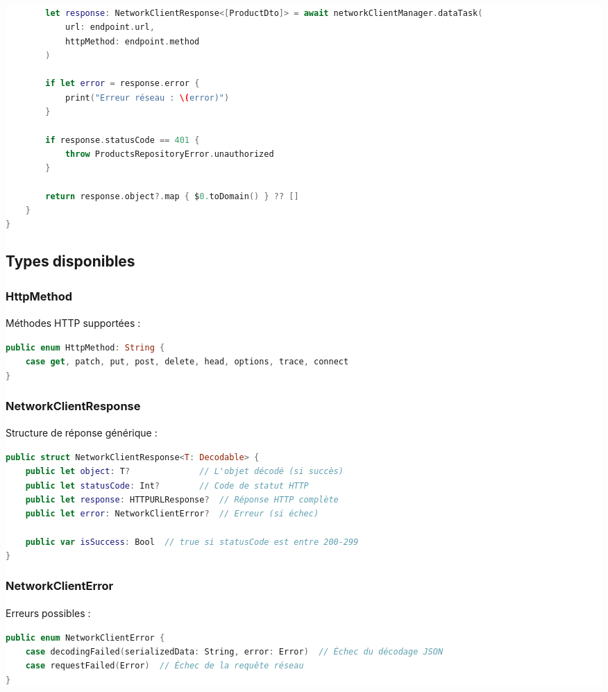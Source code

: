 ```swift
        let response: NetworkClientResponse<[ProductDto]> = await networkClientManager.dataTask(
            url: endpoint.url,
            httpMethod: endpoint.method
        )

        if let error = response.error {
            print("Erreur réseau : \(error)")
        }

        if response.statusCode == 401 {
            throw ProductsRepositoryError.unauthorized
        }

        return response.object?.map { $0.toDomain() } ?? []
    }
}
```

## Types disponibles

### HttpMethod

Méthodes HTTP supportées :

```swift
public enum HttpMethod: String {
    case get, patch, put, post, delete, head, options, trace, connect
}
```

### NetworkClientResponse

Structure de réponse générique :

```swift
public struct NetworkClientResponse<T: Decodable> {
    public let object: T?              // L'objet décodé (si succès)
    public let statusCode: Int?        // Code de statut HTTP
    public let response: HTTPURLResponse?  // Réponse HTTP complète
    public let error: NetworkClientError?  // Erreur (si échec)

    public var isSuccess: Bool  // true si statusCode est entre 200-299
}
```

### NetworkClientError

Erreurs possibles :

```swift
public enum NetworkClientError {
    case decodingFailed(serializedData: String, error: Error)  // Échec du décodage JSON
    case requestFailed(Error)  // Échec de la requête réseau
}
```
